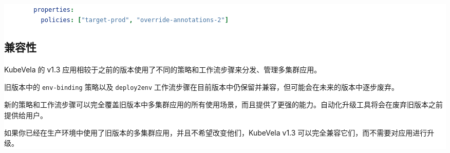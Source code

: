 ```yaml
        properties:
          policies: ["target-prod", "override-annotations-2"]
```

## 兼容性

KubeVela 的 v1.3 应用相较于之前的版本使用了不同的策略和工作流步骤来分发、管理多集群应用。

旧版本中的 `env-binding` 策略以及 `deploy2env` 工作流步骤在目前版本中仍保留并兼容，但可能会在未来的版本中逐步废弃。

新的策略和工作流步骤可以完全覆盖旧版本中多集群应用的所有使用场景，而且提供了更强的能力。自动化升级工具将会在废弃旧版本之前提供给用户。

如果你已经在生产环境中使用了旧版本的多集群应用，并且不希望改变他们，KubeVela v1.3 可以完全兼容它们，而不需要对应用进行升级。